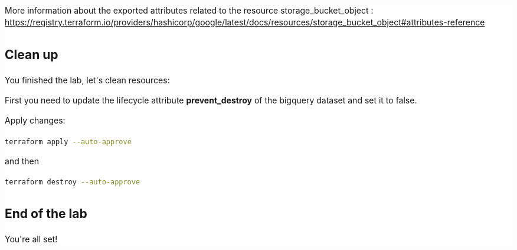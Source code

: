 More information about the exported attributes related to the resource storage_bucket_object : https://registry.terraform.io/providers/hashicorp/google/latest/docs/resources/storage_bucket_object#attributes-reference

## Clean up

You finished the lab, let's clean resources:

First you need to update the lifecycle attribute **prevent_destroy** of the bigquery dataset and set it to false.

Apply changes:
```bash
terraform apply --auto-approve
```

and then

```bash
terraform destroy --auto-approve
```

## End of the lab

You're all set!

<walkthrough-conclusion-trophy></walkthrough-conclusion-trophy>
